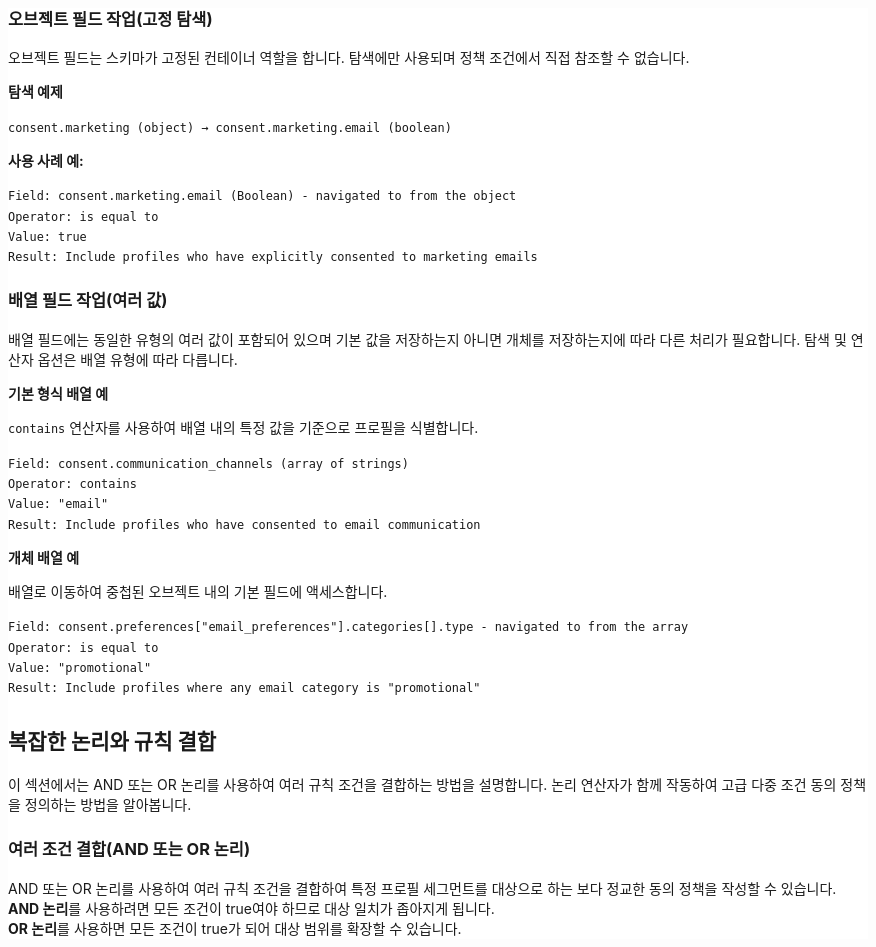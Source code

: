 ### 오브젝트 필드 작업(고정 탐색)

오브젝트 필드는 스키마가 고정된 컨테이너 역할을 합니다. 탐색에만 사용되며 정책 조건에서 직접 참조할 수 없습니다.

**탐색 예제**

```
consent.marketing (object) → consent.marketing.email (boolean)
```

**사용 사례 예:**

```
Field: consent.marketing.email (Boolean) - navigated to from the object
Operator: is equal to
Value: true
Result: Include profiles who have explicitly consented to marketing emails
```


### 배열 필드 작업(여러 값)

배열 필드에는 동일한 유형의 여러 값이 포함되어 있으며 기본 값을 저장하는지 아니면 개체를 저장하는지에 따라 다른 처리가 필요합니다. 탐색 및 연산자 옵션은 배열 유형에 따라 다릅니다.

**기본 형식 배열 예**

`contains` 연산자를 사용하여 배열 내의 특정 값을 기준으로 프로필을 식별합니다.

```
Field: consent.communication_channels (array of strings)
Operator: contains
Value: "email"
Result: Include profiles who have consented to email communication
```

**개체 배열 예**

배열로 이동하여 중첩된 오브젝트 내의 기본 필드에 액세스합니다.

```
Field: consent.preferences["email_preferences"].categories[].type - navigated to from the array
Operator: is equal to
Value: "promotional"
Result: Include profiles where any email category is "promotional"
```

## 복잡한 논리와 규칙 결합

이 섹션에서는 AND 또는 OR 논리를 사용하여 여러 규칙 조건을 결합하는 방법을 설명합니다. 논리 연산자가 함께 작동하여 고급 다중 조건 동의 정책을 정의하는 방법을 알아봅니다.

### 여러 조건 결합(AND 또는 OR 논리)

AND 또는 OR 논리를 사용하여 여러 규칙 조건을 결합하여 특정 프로필 세그먼트를 대상으로 하는 보다 정교한 동의 정책을 작성할 수 있습니다.\
**AND 논리**&#x200B;를 사용하려면 모든 조건이 true여야 하므로 대상 일치가 좁아지게 됩니다.\
**OR 논리**&#x200B;를 사용하면 모든 조건이 true가 되어 대상 범위를 확장할 수 있습니다.
